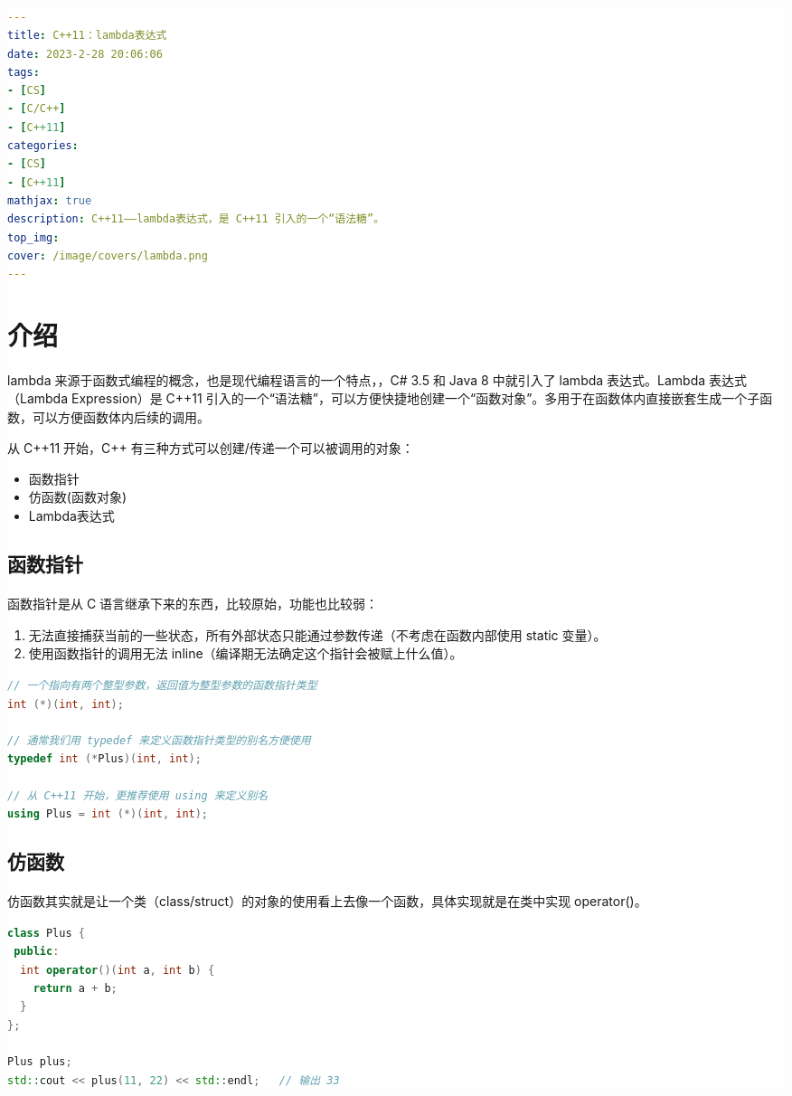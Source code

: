 ```yaml
---
title: C++11：lambda表达式
date: 2023-2-28 20:06:06
tags:
- [CS]
- [C/C++]
- [C++11]
categories: 
- [CS]
- [C++11]
mathjax: true
description: C++11——lambda表达式，是 C++11 引入的一个“语法糖”。
top_img: 
cover: /image/covers/lambda.png 
---
```


# 介绍

lambda 来源于函数式编程的概念，也是现代编程语言的一个特点，，C# 3.5 和 Java 8 中就引入了 lambda 表达式。Lambda 表达式（Lambda Expression）是 C++11 引入的一个“语法糖”，可以方便快捷地创建一个“函数对象”。多用于在函数体内直接嵌套生成一个子函数，可以方便函数体内后续的调用。

从 C++11 开始，C++ 有三种方式可以创建/传递一个可以被调用的对象：

- 函数指针
- 仿函数(函数对象)
- Lambda表达式

## 函数指针

函数指针是从 C 语言继承下来的东西，比较原始，功能也比较弱：

1. 无法直接捕获当前的一些状态，所有外部状态只能通过参数传递（不考虑在函数内部使用 static 变量）。
2. 使用函数指针的调用无法 inline（编译期无法确定这个指针会被赋上什么值）。

```c++
// 一个指向有两个整型参数，返回值为整型参数的函数指针类型
int (*)(int, int);

// 通常我们用 typedef 来定义函数指针类型的别名方便使用
typedef int (*Plus)(int, int);

// 从 C++11 开始，更推荐使用 using 来定义别名
using Plus = int (*)(int, int);
```

## 仿函数

仿函数其实就是让一个类（class/struct）的对象的使用看上去像一个函数，具体实现就是在类中实现 operator()。

```c++
class Plus {
 public:
  int operator()(int a, int b) {
    return a + b;
  }   
};

Plus plus; 
std::cout << plus(11, 22) << std::endl;   // 输出 33
```
